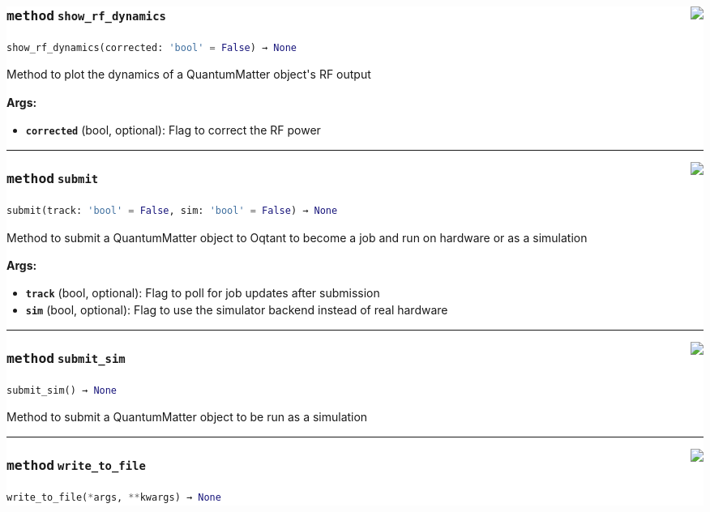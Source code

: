 
<a href="../../oqtant/schemas/quantum_matter.py#L454"><img align="right" style="float:right;" src="https://img.shields.io/badge/-source-cccccc?style=flat-square"></a>

### <kbd>method</kbd> `show_rf_dynamics`

```python
show_rf_dynamics(corrected: 'bool' = False) → None
```

Method to plot the dynamics of a QuantumMatter object's RF output 



**Args:**
 
 - <b>`corrected`</b> (bool, optional):  Flag to correct the RF power 

---

<a href="../../oqtant/schemas/quantum_matter.py#L321"><img align="right" style="float:right;" src="https://img.shields.io/badge/-source-cccccc?style=flat-square"></a>

### <kbd>method</kbd> `submit`

```python
submit(track: 'bool' = False, sim: 'bool' = False) → None
```

Method to submit a QuantumMatter object to Oqtant to become a job and run on hardware or as a simulation 



**Args:**
 
 - <b>`track`</b> (bool, optional):  Flag to poll for job updates after submission 
 - <b>`sim`</b> (bool, optional):  Flag to use the simulator backend instead of real hardware 

---

<a href="../../oqtant/schemas/quantum_matter.py#L314"><img align="right" style="float:right;" src="https://img.shields.io/badge/-source-cccccc?style=flat-square"></a>

### <kbd>method</kbd> `submit_sim`

```python
submit_sim() → None
```

Method to submit a QuantumMatter object to be run as a simulation 

---

<a href="../../oqtant/schemas/quantum_matter.py#L308"><img align="right" style="float:right;" src="https://img.shields.io/badge/-source-cccccc?style=flat-square"></a>

### <kbd>method</kbd> `write_to_file`

```python
write_to_file(*args, **kwargs) → None
```
